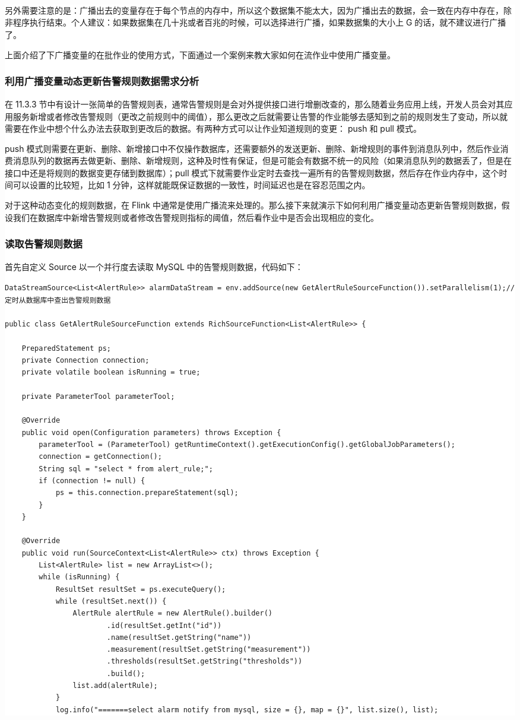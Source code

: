 另外需要注意的是：广播出去的变量存在于每个节点的内存中，所以这个数据集不能太大，因为广播出去的数据，会一致在内存中存在，除非程序执行结束。个人建议：如果数据集在几十兆或者百兆的时候，可以选择进行广播，如果数据集的大小上
G 的话，就不建议进行广播了。

上面介绍了下广播变量的在批作业的使用方式，下面通过一个案例来教大家如何在流作业中使用广播变量。

### 利用广播变量动态更新告警规则数据需求分析

在 11.3.3
节中有设计一张简单的告警规则表，通常告警规则是会对外提供接口进行增删改查的，那么随着业务应用上线，开发人员会对其应用服务新增或者修改告警规则（更改之前规则中的阈值），那么更改之后就需要让告警的作业能够去感知到之前的规则发生了变动，所以就需要在作业中想个什么办法去获取到更改后的数据。有两种方式可以让作业知道规则的变更：
push 和 pull 模式。

push
模式则需要在更新、删除、新增接口中不仅操作数据库，还需要额外的发送更新、删除、新增规则的事件到消息队列中，然后作业消费消息队列的数据再去做更新、删除、新增规则，这种及时性有保证，但是可能会有数据不统一的风险（如果消息队列的数据丢了，但是在接口中还是将规则的数据变更存储到数据库）；pull
模式下就需要作业定时去查找一遍所有的告警规则数据，然后存在作业内存中，这个时间可以设置的比较短，比如 1
分钟，这样就能既保证数据的一致性，时间延迟也是在容忍范围之内。

对于这种动态变化的规则数据，在 Flink
中通常是使用广播流来处理的。那么接下来就演示下如何利用广播变量动态更新告警规则数据，假设我们在数据库中新增告警规则或者修改告警规则指标的阈值，然后看作业中是否会出现相应的变化。

### 读取告警规则数据

首先自定义 Source 以一个并行度去读取 MySQL 中的告警规则数据，代码如下：

    
    
    DataStreamSource<List<AlertRule>> alarmDataStream = env.addSource(new GetAlertRuleSourceFunction()).setParallelism(1);//定时从数据库中查出告警规则数据
    
    public class GetAlertRuleSourceFunction extends RichSourceFunction<List<AlertRule>> {
    
        PreparedStatement ps;
        private Connection connection;
        private volatile boolean isRunning = true;
    
        private ParameterTool parameterTool;
    
        @Override
        public void open(Configuration parameters) throws Exception {
            parameterTool = (ParameterTool) getRuntimeContext().getExecutionConfig().getGlobalJobParameters();
            connection = getConnection();
            String sql = "select * from alert_rule;";
            if (connection != null) {
                ps = this.connection.prepareStatement(sql);
            }
        }
    
        @Override
        public void run(SourceContext<List<AlertRule>> ctx) throws Exception {
            List<AlertRule> list = new ArrayList<>();
            while (isRunning) {
                ResultSet resultSet = ps.executeQuery();
                while (resultSet.next()) {
                    AlertRule alertRule = new AlertRule().builder()
                            .id(resultSet.getInt("id"))
                            .name(resultSet.getString("name"))
                            .measurement(resultSet.getString("measurement"))
                            .thresholds(resultSet.getString("thresholds"))
                            .build();
                    list.add(alertRule);
                }
                log.info("=======select alarm notify from mysql, size = {}, map = {}", list.size(), list);
    